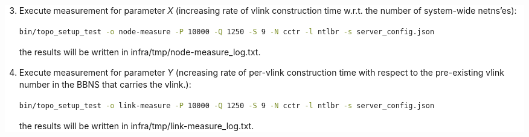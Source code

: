 3. Execute measurement for parameter *X* (increasing rate of vlink construction time w.r.t. the number of system-wide netns’es):
    ```bash
    bin/topo_setup_test -o node-measure -P 10000 -Q 1250 -S 9 -N cctr -l ntlbr -s server_config.json
    ```
    the results will be written in infra/tmp/node-measure_log.txt.

4. Execute measurement for parameter *Y* (ncreasing rate of per-vlink construction time with respect to the pre-existing vlink number in the BBNS that carries the vlink.):
    ```bash
    bin/topo_setup_test -o link-measure -P 10000 -Q 1250 -S 9 -N cctr -l ntlbr -s server_config.json
    ```
    the results will be written in infra/tmp/link-measure_log.txt.